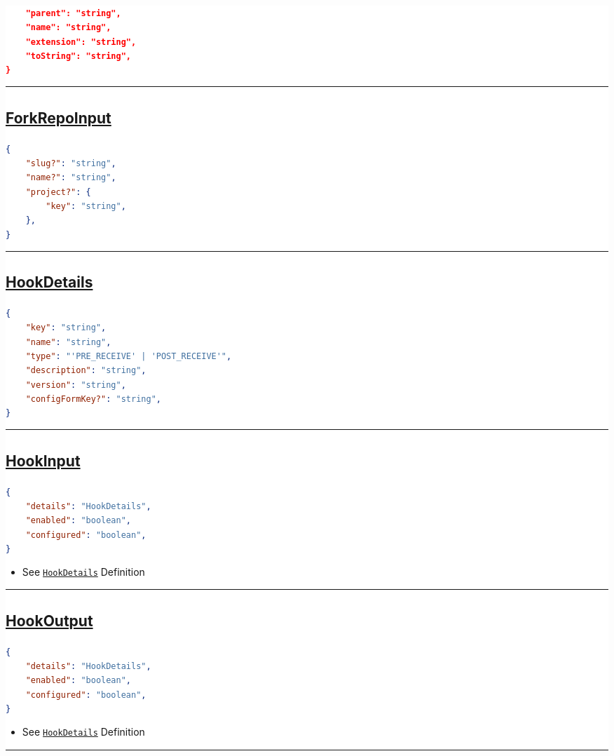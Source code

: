 ```json
    "parent": "string",
    "name": "string",
    "extension": "string",
    "toString": "string",
}
```
---
## [**ForkRepoInput**]()
```json
{
    "slug?": "string",
    "name?": "string",
    "project?": {
        "key": "string",
    },
}
```
---
## [**HookDetails**]()
```json
{
    "key": "string",
    "name": "string",
    "type": "'PRE_RECEIVE' | 'POST_RECEIVE'",
    "description": "string",
    "version": "string",
    "configFormKey?": "string",
}
```
---
## [**HookInput**]()
```json
{
    "details": "HookDetails",
    "enabled": "boolean",
    "configured": "boolean",
}
```
- See [`HookDetails`](#hookdetails) Definition

---
## [**HookOutput**]()
```json
{
    "details": "HookDetails",
    "enabled": "boolean",
    "configured": "boolean",
}
```
- See [`HookDetails`](#hookdetails) Definition

---